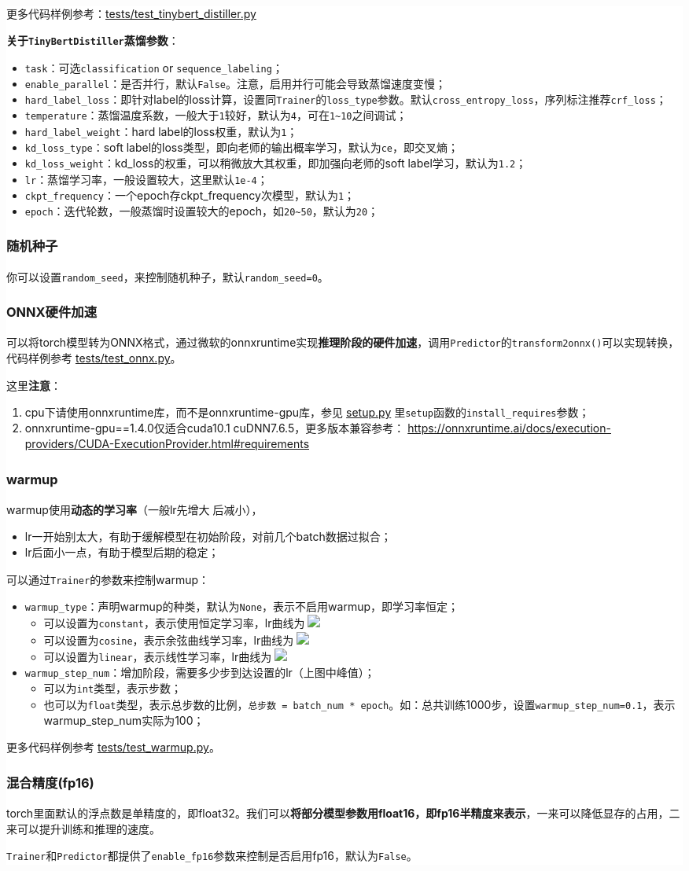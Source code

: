 更多代码样例参考：[tests/test_tinybert_distiller.py](tests/test_tinybert_distiller.py)

**关于`TinyBertDistiller`蒸馏参数**：

- `task`：可选`classification` or `sequence_labeling`；
- `enable_parallel`：是否并行，默认`False`。注意，启用并行可能会导致蒸馏速度变慢；
- `hard_label_loss`：即针对label的loss计算，设置同`Trainer`的`loss_type`参数。默认`cross_entropy_loss`，序列标注推荐`crf_loss`；
- `temperature`：蒸馏温度系数，一般大于`1`较好，默认为`4`，可在`1~10`之间调试；
- `hard_label_weight`：hard label的loss权重，默认为`1`；
- `kd_loss_type`：soft label的loss类型，即向老师的输出概率学习，默认为`ce`，即交叉熵；
- `kd_loss_weight`：kd_loss的权重，可以稍微放大其权重，即加强向老师的soft label学习，默认为`1.2`；
- `lr`：蒸馏学习率，一般设置较大，这里默认`1e-4`；
- `ckpt_frequency`：一个epoch存ckpt_frequency次模型，默认为`1`；
- `epoch`：迭代轮数，一般蒸馏时设置较大的epoch，如`20~50`，默认为`20`；

### 随机种子

你可以设置`random_seed`，来控制随机种子，默认`random_seed=0`。

### ONNX硬件加速

可以将torch模型转为ONNX格式，通过微软的onnxruntime实现**推理阶段的硬件加速**，调用`Predictor`的`transform2onnx()`可以实现转换，代码样例参考 [tests/test_onnx.py](tests/test_onnx.py)。

这里**注意**：

1. cpu下请使用onnxruntime库，而不是onnxruntime-gpu库，参见 [setup.py](setup.py) 里`setup`函数的`install_requires`参数；
2. onnxruntime-gpu==1.4.0仅适合cuda10.1 cuDNN7.6.5，更多版本兼容参考：
   https://onnxruntime.ai/docs/execution-providers/CUDA-ExecutionProvider.html#requirements

### warmup
warmup使用**动态的学习率**（一般lr先增大 后减小），
- lr一开始别太大，有助于缓解模型在初始阶段，对前几个batch数据过拟合；
- lr后面小一点，有助于模型后期的稳定；

可以通过`Trainer`的参数来控制warmup：
- `warmup_type`：声明warmup的种类，默认为`None`，表示不启用warmup，即学习率恒定；
  - 可以设置为`constant`，表示使用恒定学习率，lr曲线为 <img src="./docs/images/constant_warmup.png" width=500>
  - 可以设置为`cosine`，表示余弦曲线学习率，lr曲线为 <img src="./docs/images/cosine_warmup.png" width=500>
  - 可以设置为`linear`，表示线性学习率，lr曲线为 <img src="./docs/images/linear_warmup.png" width=500>
- `warmup_step_num`：增加阶段，需要多少步到达设置的lr（上图中峰值）；
  - 可以为`int`类型，表示步数；
  - 也可以为`float`类型，表示总步数的比例，`总步数 = batch_num * epoch`。如：总共训练1000步，设置`warmup_step_num=0.1`，表示warmup_step_num实际为100；

更多代码样例参考 [tests/test_warmup.py](tests/test_warmup.py)。

### 混合精度(fp16)
torch里面默认的浮点数是单精度的，即float32。我们可以**将部分模型参数用float16，即fp16半精度来表示**，一来可以降低显存的占用，二来可以提升训练和推理的速度。

`Trainer`和`Predictor`都提供了`enable_fp16`参数来控制是否启用fp16，默认为`False`。
